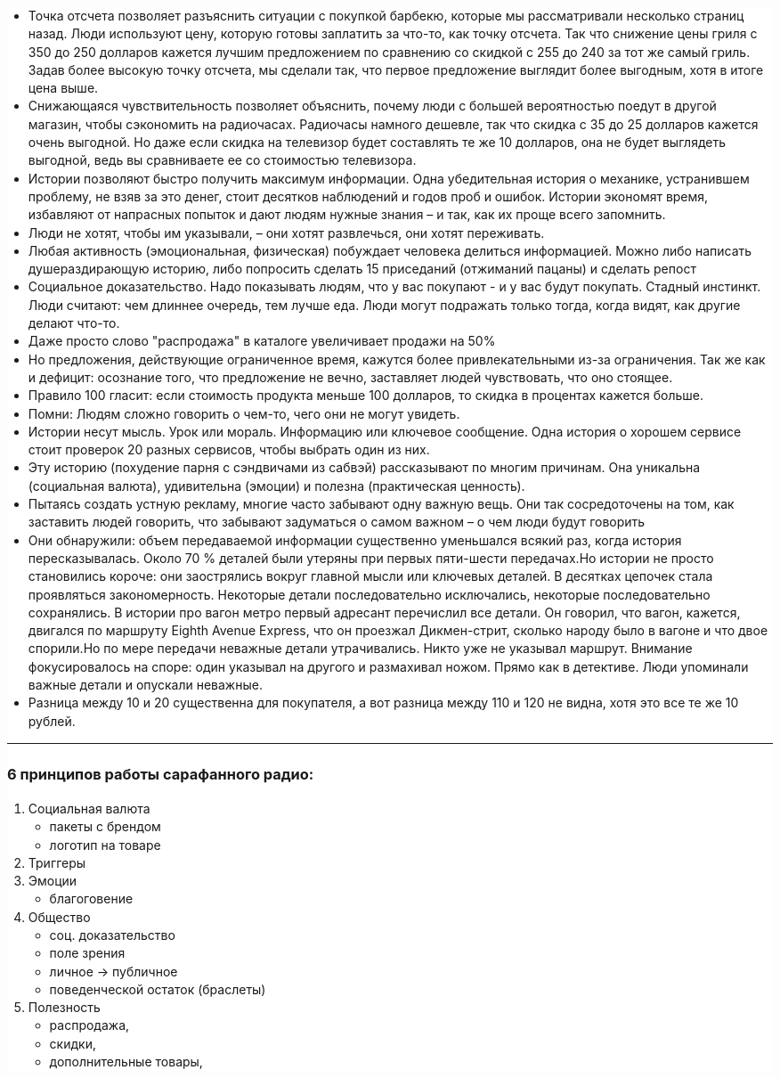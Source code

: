 - Точка отсчета позволяет разъяснить ситуации с покупкой барбекю, которые мы рассматривали несколько страниц назад. Люди используют цену, которую готовы заплатить за что-то, как точку отсчета. Так что снижение цены гриля с 350 до 250 долларов кажется лучшим предложением по сравнению со скидкой с 255 до 240 за тот же самый гриль. Задав более высокую точку отсчета, мы сделали так, что первое предложение выглядит более выгодным, хотя в итоге цена выше.
- Снижающаяся чувствительность позволяет объяснить, почему люди с большей вероятностью поедут в другой магазин, чтобы сэкономить на радиочасах. Радиочасы намного дешевле, так что скидка с 35 до 25 долларов кажется очень выгодной. Но даже если скидка на телевизор будет составлять те же 10 долларов, она не будет выглядеть выгодной, ведь вы сравниваете ее со стоимостью телевизора.
- Истории позволяют быстро получить максимум информации. Одна убедительная история о механике, устранившем проблему, не взяв за это денег, стоит десятков наблюдений и годов проб и ошибок. Истории экономят время, избавляют от напрасных попыток и дают людям нужные знания – и так, как их проще всего запомнить.
- Люди не хотят, чтобы им указывали, – они хотят развлечься, они хотят переживать.
- Любая активность (эмоциональная, физическая) побуждает человека делиться информацией. Можно либо написать душераздирающую историю, либо попросить сделать 15 приседаний (отжиманий пацаны) и сделать репост
- Социальное доказательство. Надо показывать людям, что у вас покупают - и у вас будут покупать. Стадный инстинкт. Люди считают: чем длиннее очередь, тем лучше еда. Люди могут подражать только тогда, когда видят, как другие делают что-то.
- Даже просто слово "распродажа" в каталоге увеличивает продажи на 50%
- Но предложения, действующие ограниченное время, кажутся более привлекательными из-за ограничения. Так же как и дефицит: осознание того, что предложение не вечно, заставляет людей чувствовать, что оно стоящее.
- Правило 100 гласит: если стоимость продукта меньше 100 долларов, то скидка в процентах кажется больше.
- Помни: Людям сложно говорить о чем-то, чего они не могут увидеть.
- Истории несут мысль. Урок или мораль. Информацию или ключевое сообщение. Одна история о хорошем сервисе стоит проверок 20 разных сервисов, чтобы выбрать один из них.
- Эту историю (похудение парня с сэндвичами из сабвэй) рассказывают по многим причинам. Она уникальна (социальная валюта), удивительна (эмоции) и полезна (практическая ценность).
- Пытаясь создать устную рекламу, многие часто забывают одну важную вещь. Они так сосредоточены на том, как заставить людей говорить, что забывают задуматься о самом важном – о чем люди будут говорить
- Они обнаружили: объем передаваемой информации существенно уменьшался всякий раз, когда история пересказывалась. Около 70 % деталей были утеряны при первых пяти-шести передачах.Но истории не просто становились короче: они заострялись вокруг главной мысли или ключевых деталей. В десятках цепочек стала проявляться закономерность. Некоторые детали последовательно исключались, некоторые последовательно сохранялись. В истории про вагон метро первый адресант перечислил все детали. Он говорил, что вагон, кажется, двигался по маршруту Eighth Avenue Express, что он проезжал Дикмен-стрит, сколько народу было в вагоне и что двое спорили.Но по мере передачи неважные детали утрачивались. Никто уже не указывал маршрут. Внимание фокусировалось на споре: один указывал на другого и размахивал ножом. Прямо как в детективе. Люди упоминали важные детали и опускали неважные.
- Разница между 10 и 20 существенна для покупателя, а вот разница между 110 и 120 не видна, хотя это все те же 10 рублей.

---
### 6 принципов работы сарафанного радио:
1. Социальная валюта
	- пакеты с брендом
	- логотип на товаре
2. Триггеры
3. Эмоции 
	- благоговение
4. Общество 
	- соц. доказательство
	- поле зрения
	- личное -> публичное
	- поведенческой остаток (браслеты)
5. Полезность
	- распродажа, 
	- скидки, 
	- дополнительные товары, 